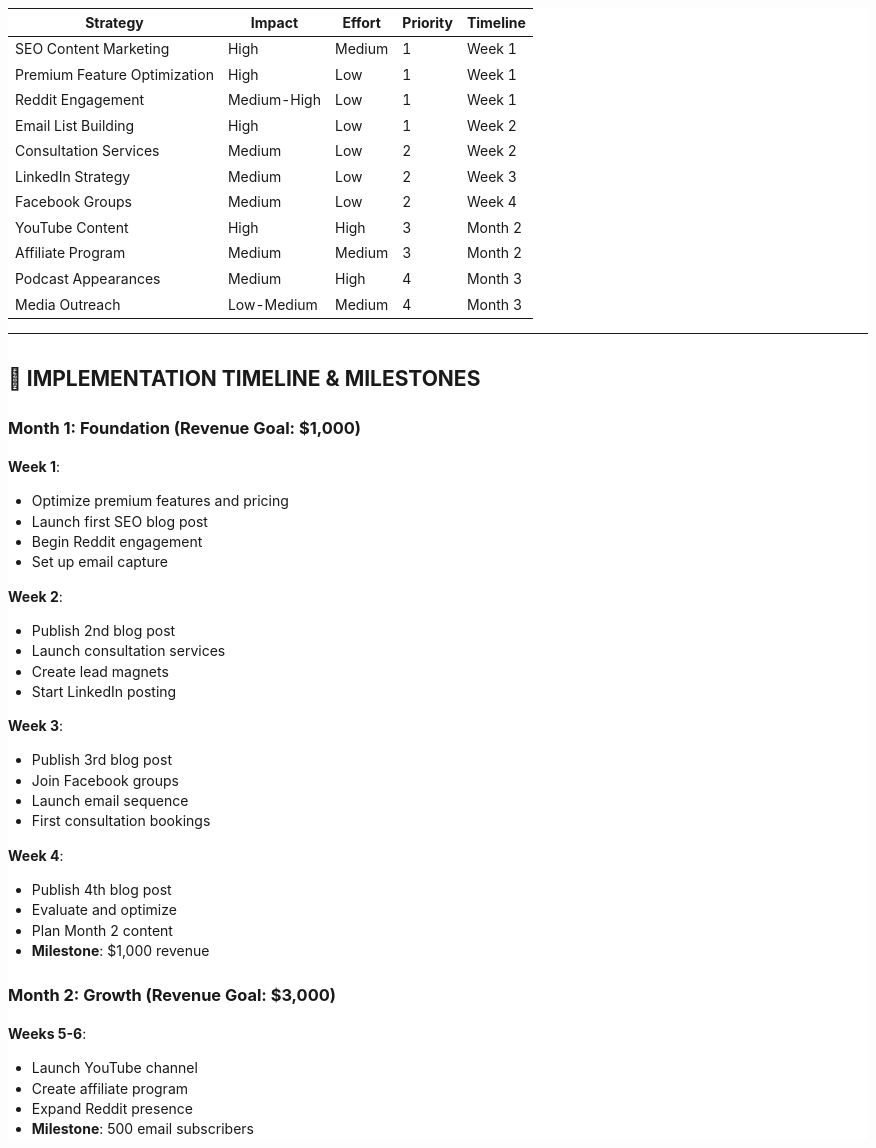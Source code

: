 | Strategy | Impact | Effort | Priority | Timeline |
|----------|--------|--------|----------|----------|
| SEO Content Marketing | High | Medium | 1 | Week 1 |
| Premium Feature Optimization | High | Low | 1 | Week 1 |
| Reddit Engagement | Medium-High | Low | 1 | Week 1 |
| Email List Building | High | Low | 1 | Week 2 |
| Consultation Services | Medium | Low | 2 | Week 2 |
| LinkedIn Strategy | Medium | Low | 2 | Week 3 |
| Facebook Groups | Medium | Low | 2 | Week 4 |
| YouTube Content | High | High | 3 | Month 2 |
| Affiliate Program | Medium | Medium | 3 | Month 2 |
| Podcast Appearances | Medium | High | 4 | Month 3 |
| Media Outreach | Low-Medium | Medium | 4 | Month 3 |

---

## 📅 **IMPLEMENTATION TIMELINE & MILESTONES**

### **Month 1: Foundation (Revenue Goal: $1,000)**
**Week 1**:
- Optimize premium features and pricing
- Launch first SEO blog post
- Begin Reddit engagement
- Set up email capture

**Week 2**:
- Publish 2nd blog post
- Launch consultation services
- Create lead magnets
- Start LinkedIn posting

**Week 3**:
- Publish 3rd blog post
- Join Facebook groups
- Launch email sequence
- First consultation bookings

**Week 4**:
- Publish 4th blog post
- Evaluate and optimize
- Plan Month 2 content
- **Milestone**: $1,000 revenue

### **Month 2: Growth (Revenue Goal: $3,000)**
**Weeks 5-6**:
- Launch YouTube channel
- Create affiliate program
- Expand Reddit presence
- **Milestone**: 500 email subscribers
